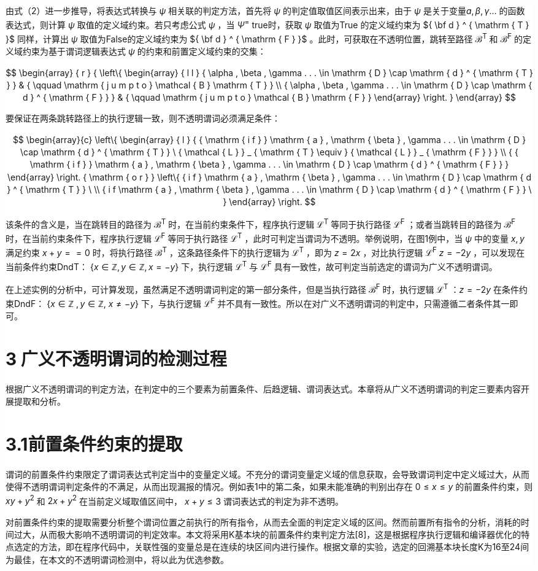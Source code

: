 由式（2）进一步推导，将表达式转换与 $\psi$ 相关联的判定方法，首先将 $\psi$ 的判定值取值区间表示出来，由于 $\psi$ 是关于变量${ a , \beta , \gamma \dots }$ 的函数表达式，则计算 $\psi$ 取值的定义域约束。若只考虑公式 $\psi$ ，当 $\scriptstyle \Psi ^ { = }$ true时，获取 $\psi$ 取值为True 的定义域约束为 ${ \bf d } ^ { \mathrm { T } }$ 同样，计算出 $\psi$ 取值为False的定义域约束为 ${ \bf d } ^ { \mathrm { F } }$ 。此时，可获取在不透明位置，跳转至路径 $\mathcal { B } ^ { \mathrm { T } }$ 和 $\mathcal { B } ^ { \mathrm { F } }$ 的定义域约束为基于谓词逻辑表达式 $\psi$ 的约束和前置定义域约束的交集：

$$
\begin{array} { r } { \left\{ \begin{array} { l l } { \alpha , \beta , \gamma . . . \in \mathrm { D } \cap \mathrm { d } ^ { \mathrm { T } } } & { \qquad \mathrm { j u m p t o } \mathcal { B } \mathrm { T } } \\ { \alpha , \beta , \gamma . . . \in \mathrm { D } \cap \mathrm { d } ^ { \mathrm { F } } } & { \qquad \mathrm { j u m p t o } \mathcal { B } \mathrm { F } } \end{array} \right. } \end{array}
$$

要保证在两条跳转路径上的执行逻辑一致，则不透明谓词必须满足条件：

$$
\begin{array}{c} \left\{ \begin{array} { l } { { \mathrm { i f } } \mathrm { a } , \mathrm { \beta } , \gamma . . . \in \mathrm { D } \cap \mathrm { d } ^ { \mathrm { T } } \ { \mathcal { L } } _ { \mathrm { T } \equiv } { \mathcal { L } } _ { \mathrm { F } } } \\ { { \mathrm { i f } } \mathrm { a } , \mathrm { \beta } , \gamma . . . \in \mathrm { D } \cap \mathrm { d } ^ { \mathrm { F } } } \end{array} \right. { \mathrm { o r } } \left\{ { i f } \mathrm { a } , \mathrm { \beta } , \gamma . . . \in \mathrm { D } \cap \mathrm { d } ^ { \mathrm { T } } \  \\ { i f \mathrm { a } , \mathrm { \beta } , \gamma . . . \in \mathrm { D } \cap \mathrm { d } ^ { \mathrm { F } } \ } \end{array} \right.
$$

该条件的含义是，当在跳转目的路径为 $\mathcal { B } ^ { \mathrm { T } }$ 时，在当前约束条件下，程序执行逻辑 $\mathcal { L } ^ { \mathrm { T } }$ 等同于执行路径 $\mathcal { L } ^ { \mathrm { F } }$ ；或者当跳转目的路径为 $\mathcal { B } ^ { \mathrm { F } }$ 时，在当前约束条件下，程序执行逻辑 $\mathcal { L } ^ { \mathrm { F } }$ 等同于执行路径 $\mathscr { L } ^ { \mathrm { T } }$ ，此时可判定当谓词为不透明。举例说明，在图1例中，当 $\psi$ 中的变量 $x , y$ 满足约束 $x + y = = 0$ 时，将执行路径 $\mathcal { B } ^ { \mathrm { T } }$ ，这条路径条件下的执行逻辑为 $\mathcal { L } ^ { \mathrm { T } }$ ，即为 $z { = } 2 x$ ，对比执行逻辑 $\mathcal { L } ^ { \mathrm { F } }$ $z { = } { - } 2 y$ ，可以发现在当前条件约束DndT： $\{ x { \in } \mathbb { Z } , y { \in } \mathbb { Z } , x { = } { - } y \}$ 下，执行逻辑 $\mathcal { L } ^ { \mathrm { T } }$ 与 $\mathcal { L } ^ { \mathrm { F } }$ 具有一致性，故可判定当前选定的谓词为广义不透明谓词。

在上述实例的分析中，可计算发现，虽然满足不透明谓词判定的第一部分条件，但是当执行路径 $\mathcal { B } ^ { \mathrm { F } }$ 时，执行逻辑 $\mathcal { L } ^ { \mathrm { T } }$ ：$z { = } { - } 2 y$ 在条件约束DndF： $\{ x { \in } \mathbb { Z } \ , y { \in } \mathbb { Z } , \ x { \ne } { - } y \}$ 下，与执行逻辑 $\mathcal { L } ^ { \mathrm { F } }$ 并不具有一致性。所以在对广义不透明谓词的判定中，只需遵循二者条件其一即可。

# 3 广义不透明谓词的检测过程

根据广义不透明谓词的判定方法，在判定中的三个要素为前置条件、后趋逻辑、谓词表达式。本章将从广义不透明谓词的判定三要素内容开展提取和分析。

# 3.1前置条件约束的提取

谓词的前置条件约束限定了谓词表达式判定当中的变量定义域。不充分的谓词变量定义域的信息获取，会导致谓词判定中定义域过大，从而使得不透明谓词判定条件的不满足，从而出现漏报的情况。例如表1中的第二条，如果未能准确的判别出存在 $0 { \leq } x { \leq } y$ 的前置条件约束，则 $x y + y ^ { 2 }$ 和 $2 x { + } y ^ { 2 }$ 在当前定义域取值区间中， $x + y \leq 3$ 谓词表达式的判定为非不透明。

对前置条件约束的提取需要分析整个谓词位置之前执行的所有指令，从而去全面的判定定义域的区间。然而前置所有指令的分析，消耗的时间过大，从而极大影响不透明谓词的判定效率。本文将采用K基本块的前置条件约束判定方法[8]，这是根据程序执行逻辑和编译器优化的特点选定的方法，即在程序代码中，关联性强的变量总是在连续的块区间内进行操作。根据文章的实验，选定的回溯基本块长度K为16至24间为最佳，在本文的不透明谓词检测中，将以此为优选参数。

